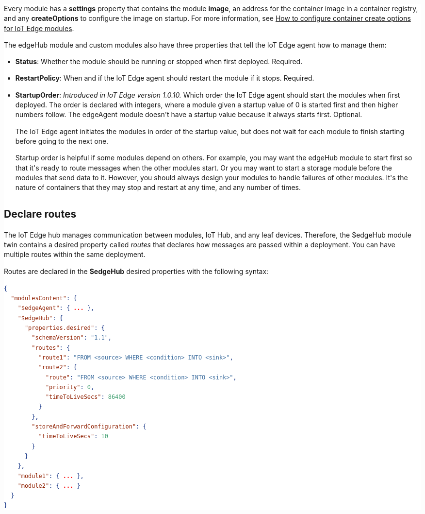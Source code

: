 Every module has a **settings** property that contains the module **image**, an address for the container image in a container registry, and any **createOptions** to configure the image on startup. For more information, see [How to configure container create options for IoT Edge modules](how-to-use-create-options.md).

The edgeHub module and custom modules also have three properties that tell the IoT Edge agent how to manage them:

* **Status**: Whether the module should be running or stopped when first deployed. Required.
* **RestartPolicy**: When and if the IoT Edge agent should restart the module if it stops. Required.
* **StartupOrder**: *Introduced in IoT Edge version 1.0.10.* Which order the IoT Edge agent should start the modules when first deployed. The order is declared with integers, where a module given a startup value of 0 is started first and then higher numbers follow. The edgeAgent module doesn't have a startup value because it always starts first. Optional.

  The IoT Edge agent initiates the modules in order of the startup value, but does not wait for each module to finish starting before going to the next one.

  Startup order is helpful if some modules depend on others. For example, you may want the edgeHub module to start first so that it's ready to route messages when the other modules start. Or you may want to start a storage module before the modules that send data to it. However, you should always design your modules to handle failures of other modules. It's the nature of containers that they may stop and restart at any time, and any number of times.

## Declare routes

The IoT Edge hub manages communication between modules, IoT Hub, and any leaf devices. Therefore, the $edgeHub module twin contains a desired property called *routes* that declares how messages are passed within a deployment. You can have multiple routes within the same deployment.

Routes are declared in the **$edgeHub** desired properties with the following syntax:

```json
{
  "modulesContent": {
    "$edgeAgent": { ... },
    "$edgeHub": {
      "properties.desired": {
        "schemaVersion": "1.1",
        "routes": {
          "route1": "FROM <source> WHERE <condition> INTO <sink>",
          "route2": {
            "route": "FROM <source> WHERE <condition> INTO <sink>",
            "priority": 0,
            "timeToLiveSecs": 86400
          }
        },
        "storeAndForwardConfiguration": {
          "timeToLiveSecs": 10
        }
      }
    },
    "module1": { ... },
    "module2": { ... }
  }
}
```
